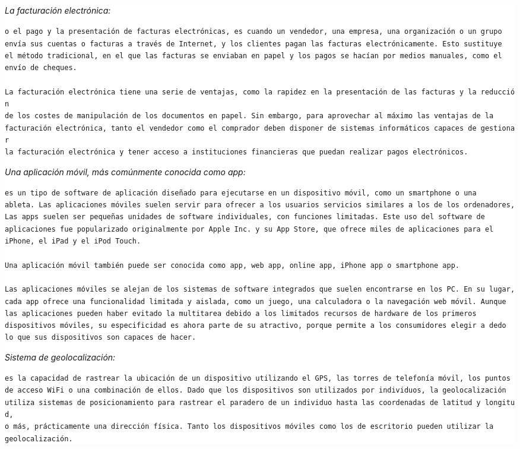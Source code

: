 *La facturación electrónica:*

    o el pago y la presentación de facturas electrónicas, es cuando un vendedor, una empresa, una organización o un grupo
    envía sus cuentas o facturas a través de Internet, y los clientes pagan las facturas electrónicamente. Esto sustituye
    el método tradicional, en el que las facturas se enviaban en papel y los pagos se hacían por medios manuales, como el
    envío de cheques.

    La facturación electrónica tiene una serie de ventajas, como la rapidez en la presentación de las facturas y la reducción
    de los costes de manipulación de los documentos en papel. Sin embargo, para aprovechar al máximo las ventajas de la
    facturación electrónica, tanto el vendedor como el comprador deben disponer de sistemas informáticos capaces de gestionar
    la facturación electrónica y tener acceso a instituciones financieras que puedan realizar pagos electrónicos.

*Una aplicación móvil, más comúnmente conocida como app:*

    es un tipo de software de aplicación diseñado para ejecutarse en un dispositivo móvil, como un smartphone o una
    ableta. Las aplicaciones móviles suelen servir para ofrecer a los usuarios servicios similares a los de los ordenadores,
    Las apps suelen ser pequeñas unidades de software individuales, con funciones limitadas. Este uso del software de
    aplicaciones fue popularizado originalmente por Apple Inc. y su App Store, que ofrece miles de aplicaciones para el
    iPhone, el iPad y el iPod Touch.

    Una aplicación móvil también puede ser conocida como app, web app, online app, iPhone app o smartphone app.

    Las aplicaciones móviles se alejan de los sistemas de software integrados que suelen encontrarse en los PC. En su lugar,
    cada app ofrece una funcionalidad limitada y aislada, como un juego, una calculadora o la navegación web móvil. Aunque
    las aplicaciones pueden haber evitado la multitarea debido a los limitados recursos de hardware de los primeros
    dispositivos móviles, su especificidad es ahora parte de su atractivo, porque permite a los consumidores elegir a dedo
    lo que sus dispositivos son capaces de hacer.

*Sistema de geolocalización:*

    es la capacidad de rastrear la ubicación de un dispositivo utilizando el GPS, las torres de telefonía móvil, los puntos
    de acceso WiFi o una combinación de ellos. Dado que los dispositivos son utilizados por individuos, la geolocalización
    utiliza sistemas de posicionamiento para rastrear el paradero de un individuo hasta las coordenadas de latitud y longitud,
    o más, prácticamente una dirección física. Tanto los dispositivos móviles como los de escritorio pueden utilizar la
    geolocalización.
